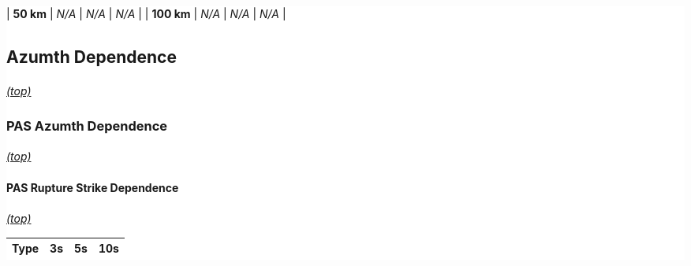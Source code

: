 | **50 km** | *N/A* | *N/A* | *N/A* |
| **100 km** | *N/A* | *N/A* | *N/A* |
## Azumth Dependence
*[(top)](#table-of-contents)*

### PAS Azumth Dependence
*[(top)](#table-of-contents)*

#### PAS Rupture Strike Dependence
*[(top)](#table-of-contents)*

| Type | 3s | 5s | 10s |
|-----|-----|-----|-----|